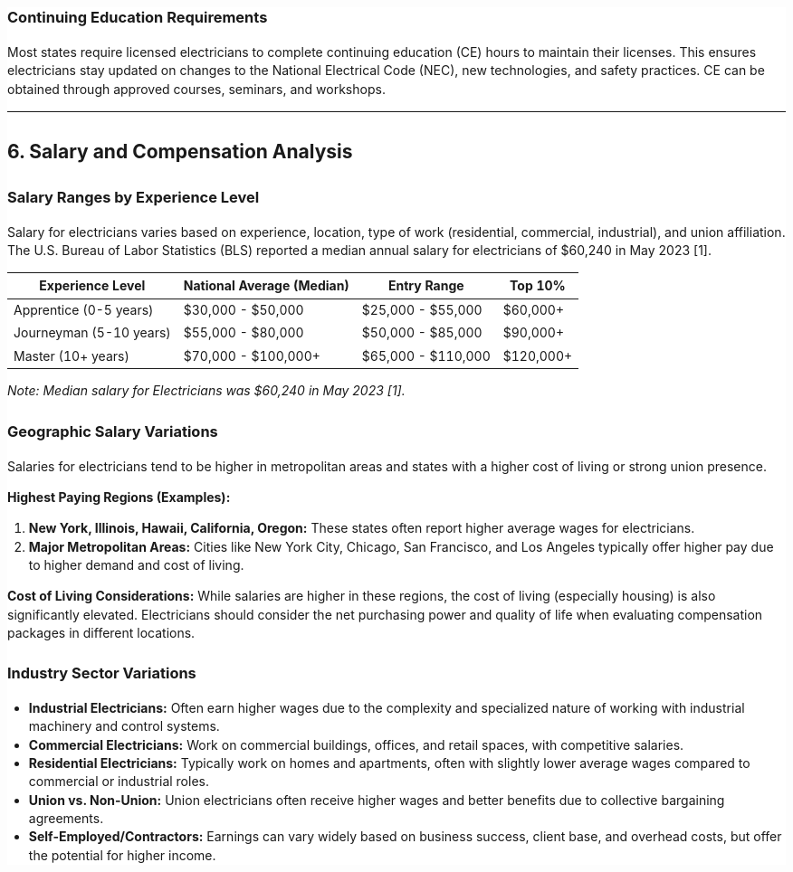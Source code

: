 ### Continuing Education Requirements

Most states require licensed electricians to complete continuing education (CE) hours to maintain their licenses. This ensures electricians stay updated on changes to the National Electrical Code (NEC), new technologies, and safety practices. CE can be obtained through approved courses, seminars, and workshops.

---

## 6. Salary and Compensation Analysis

### Salary Ranges by Experience Level

Salary for electricians varies based on experience, location, type of work (residential, commercial, industrial), and union affiliation. The U.S. Bureau of Labor Statistics (BLS) reported a median annual salary for electricians of $60,240 in May 2023 [1].

| Experience Level | National Average (Median) | Entry Range | Top 10% |
|------------------|---------------------------|-------------|---------|
| Apprentice (0-5 years) | $30,000 - $50,000 | $25,000 - $55,000 | $60,000+ |
| Journeyman (5-10 years) | $55,000 - $80,000 | $50,000 - $85,000 | $90,000+ |
| Master (10+ years) | $70,000 - $100,000+ | $65,000 - $110,000 | $120,000+ |

*Note: Median salary for Electricians was $60,240 in May 2023 [1].*

### Geographic Salary Variations

Salaries for electricians tend to be higher in metropolitan areas and states with a higher cost of living or strong union presence.

**Highest Paying Regions (Examples):**
1.  **New York, Illinois, Hawaii, California, Oregon:** These states often report higher average wages for electricians.
2.  **Major Metropolitan Areas:** Cities like New York City, Chicago, San Francisco, and Los Angeles typically offer higher pay due to higher demand and cost of living.

**Cost of Living Considerations:**
While salaries are higher in these regions, the cost of living (especially housing) is also significantly elevated. Electricians should consider the net purchasing power and quality of life when evaluating compensation packages in different locations.

### Industry Sector Variations

-   **Industrial Electricians:** Often earn higher wages due to the complexity and specialized nature of working with industrial machinery and control systems.
-   **Commercial Electricians:** Work on commercial buildings, offices, and retail spaces, with competitive salaries.
-   **Residential Electricians:** Typically work on homes and apartments, often with slightly lower average wages compared to commercial or industrial roles.
-   **Union vs. Non-Union:** Union electricians often receive higher wages and better benefits due to collective bargaining agreements.
-   **Self-Employed/Contractors:** Earnings can vary widely based on business success, client base, and overhead costs, but offer the potential for higher income.
